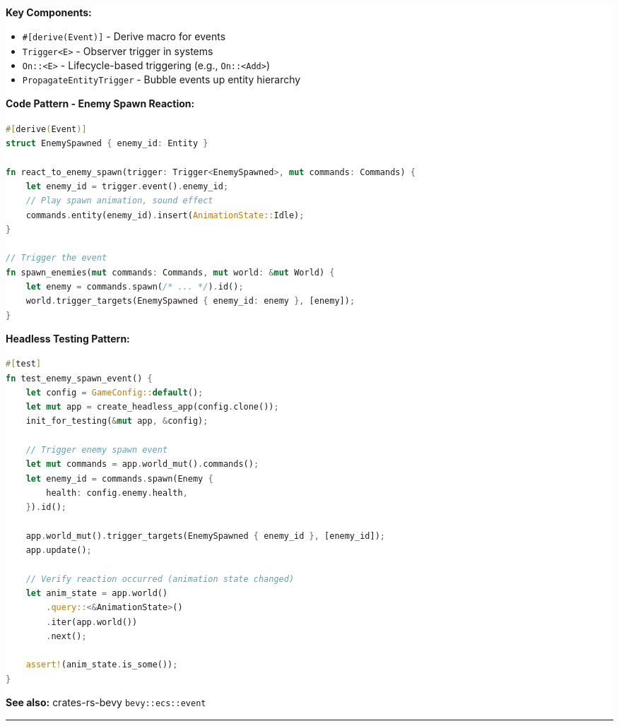 **Key Components:**
- `#[derive(Event)]` - Derive macro for events
- `Trigger<E>` - Observer trigger in systems
- `On::<E>` - Lifecycle-based triggering (e.g., `On::<Add>`)
- `PropagateEntityTrigger` - Bubble events up entity hierarchy

**Code Pattern - Enemy Spawn Reaction:**
```rust
#[derive(Event)]
struct EnemySpawned { enemy_id: Entity }

fn react_to_enemy_spawn(trigger: Trigger<EnemySpawned>, mut commands: Commands) {
    let enemy_id = trigger.event().enemy_id;
    // Play spawn animation, sound effect
    commands.entity(enemy_id).insert(AnimationState::Idle);
}

// Trigger the event
fn spawn_enemies(mut commands: Commands, mut world: &mut World) {
    let enemy = commands.spawn(/* ... */).id();
    world.trigger_targets(EnemySpawned { enemy_id: enemy }, [enemy]);
}
```

**Headless Testing Pattern:**
```rust
#[test]
fn test_enemy_spawn_event() {
    let config = GameConfig::default();
    let mut app = create_headless_app(config.clone());
    init_for_testing(&mut app, &config);

    // Trigger enemy spawn event
    let mut commands = app.world_mut().commands();
    let enemy_id = commands.spawn(Enemy {
        health: config.enemy.health,
    }).id();

    app.world_mut().trigger_targets(EnemySpawned { enemy_id }, [enemy_id]);
    app.update();

    // Verify reaction occurred (animation state changed)
    let anim_state = app.world()
        .query::<&AnimationState>()
        .iter(app.world())
        .next();

    assert!(anim_state.is_some());
}
```

**See also:** crates-rs-bevy `bevy::ecs::event`

---
